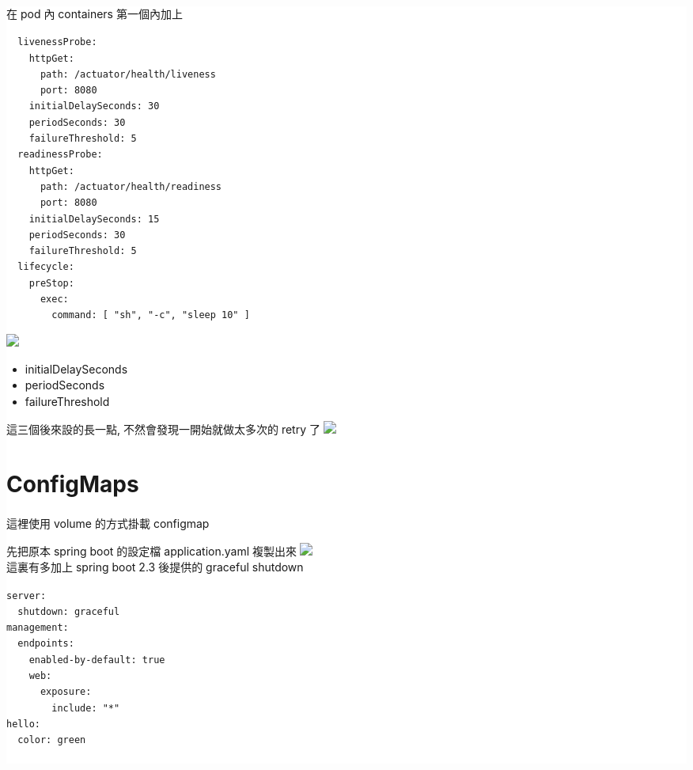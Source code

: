 在 pod 內 containers 第一個內加上
```yaml=
  livenessProbe:
	httpGet:
	  path: /actuator/health/liveness
	  port: 8080
	initialDelaySeconds: 30
	periodSeconds: 30
	failureThreshold: 5
  readinessProbe:
	httpGet:
	  path: /actuator/health/readiness
	  port: 8080
	initialDelaySeconds: 15
	periodSeconds: 30
	failureThreshold: 5
  lifecycle:
	preStop:
	  exec:
		command: [ "sh", "-c", "sleep 10" ]
```

![](https://i.imgur.com/jl28WXb.png)

* initialDelaySeconds
* periodSeconds
* failureThreshold

這三個後來設的長一點, 不然會發現一開始就做太多次的 retry 了
![](https://i.imgur.com/YEs0FZE.png)

# ConfigMaps

這裡使用 volume 的方式掛載 configmap

先把原本 spring boot 的設定檔 application.yaml 複製出來
![](https://i.imgur.com/ZPLgGzh.png)
<br>
這裏有多加上 spring boot 2.3 後提供的 graceful shutdown
```yaml=
server:
  shutdown: graceful
management:
  endpoints:
    enabled-by-default: true
    web:
      exposure:
        include: "*"
hello:
  color: green


```
